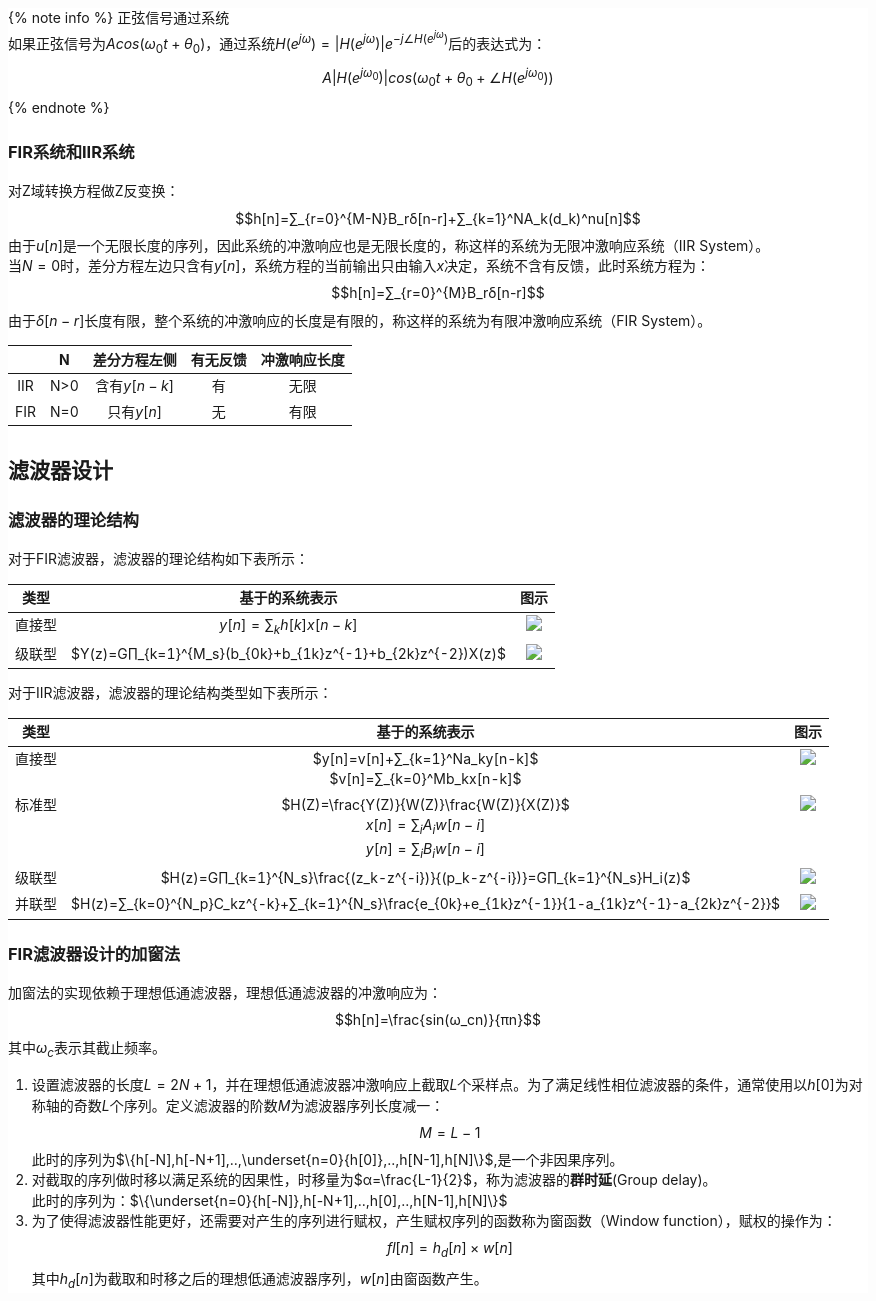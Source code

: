 {% note info %}
正弦信号通过系统  
如果正弦信号为$Acos(ω_0t+θ_0)$，通过系统$H(e^{jω})=|H(e^{jω})|e^{-j∠H(e^{jω})}$后的表达式为：  
$$A|H(e^{jω_0})|cos(ω_0t+θ_0+∠H(e^{jω_0}))$$
{% endnote %}

### FIR系统和IIR系统
对Z域转换方程做Z反变换：  
$$h[n]=∑_{r=0}^{M-N}B_rδ[n-r]+∑_{k=1}^NA_k(d_k)^nu[n]$$
由于$u[n]$是一个无限长度的序列，因此系统的冲激响应也是无限长度的，称这样的系统为无限冲激响应系统（IIR System）。  
当$N=0$时，差分方程左边只含有$y[n]$，系统方程的当前输出只由输入$x$决定，系统不含有反馈，此时系统方程为：  
$$h[n]=∑_{r=0}^{M}B_rδ[n-r]$$
由于$δ[n-r]$长度有限，整个系统的冲激响应的长度是有限的，称这样的系统为有限冲激响应系统（FIR System）。  

|| N | 差分方程左侧 | 有无反馈 | 冲激响应长度 |
|:--:|:--:|:--:|:--:|:--:|
| IIR | N>0 | 含有$y[n-k]$ | 有 | 无限 |
| FIR | N=0 | 只有$y[n]$ | 无 | 有限 |

## 滤波器设计
### 滤波器的理论结构
对于FIR滤波器，滤波器的理论结构如下表所示：  

| 类型 | 基于的系统表示 | 图示 |
|:--:|:--:|:--:|
| 直接型 | $y[n]=∑_kh[k]x[n-k]$ | <img src = https://cdn.jsdelivr.net/gh/l61012345/Pic/img/20211125161657.png width=50%> |
| 级联型 | $Y(z)=G∏_{k=1}^{M_s}(b_{0k}+b_{1k}z^{-1}+b_{2k}z^{-2})X(z)$ | <img src = https://cdn.jsdelivr.net/gh/l61012345/Pic/img/20211125170748.png width=50%> |

对于IIR滤波器，滤波器的理论结构类型如下表所示：  

| 类型 | 基于的系统表示 | 图示 |
|:--:|:--:|:--:|
| 直接型 | $y[n]=v[n]+∑_{k=1}^Na_ky[n-k]$ <br> $v[n]=∑_{k=0}^Mb_kx[n-k]$ | <img src = https://cdn.jsdelivr.net/gh/l61012345/Pic/img/20211127131242.png width=50%> |
| 标准型 | $H(Z)=\frac{Y(Z)}{W(Z)}\frac{W(Z)}{X(Z)}$ <br> $x[n]=∑_iA_iw[n-i]$ <br> $y[n]=∑_iB_iw[n-i]$ | <img src = https://cdn.jsdelivr.net/gh/l61012345/Pic/img/20211127135151.png width=50%> |
| 级联型 | $H(z)=G∏_{k=1}^{N_s}\frac{(z_k-z^{-i})}{(p_k-z^{-i})}=G∏_{k=1}^{N_s}H_i(z)$ | <img src = https://cdn.jsdelivr.net/gh/l61012345/Pic/img/20211127141419.png width=50%> |
| 并联型 | $H(z)=∑_{k=0}^{N_p}C_kz^{-k}+∑_{k=1}^{N_s}\frac{e_{0k}+e_{1k}z^{-1}}{1-a_{1k}z^{-1}-a_{2k}z^{-2}}$ | <img src = https://cdn.jsdelivr.net/gh/l61012345/Pic/img/20211127143607.png width=50%> |


### FIR滤波器设计的加窗法
加窗法的实现依赖于理想低通滤波器，理想低通滤波器的冲激响应为：  
$$h[n]=\frac{sin(ω_cn)}{πn}$$
其中$ω_c$表示其截止频率。  
1. 设置滤波器的长度$L=2N+1$，并在理想低通滤波器冲激响应上截取$L$个采样点。为了满足线性相位滤波器的条件，通常使用以$h[0]$为对称轴的奇数$L$个序列。定义滤波器的阶数$M$为滤波器序列长度减一：
   $$M=L-1$$
   此时的序列为$\{h[-N],h[-N+1],..,\underset{n=0}{h[0]},..,h[N-1],h[N]\}$,是一个非因果序列。
2. 对截取的序列做时移以满足系统的因果性，时移量为$α=\frac{L-1}{2}$，称为滤波器的**群时延**(Group delay)。  
   此时的序列为：$\{\underset{n=0}{h[-N]},h[-N+1],..,h[0],..,h[N-1],h[N]\}$
3. 为了使得滤波器性能更好，还需要对产生的序列进行赋权，产生赋权序列的函数称为窗函数（Window function），赋权的操作为：
   $$fl[n]=h_d[n]×w[n]$$
   其中$h_d[n]$为截取和时移之后的理想低通滤波器序列，$w[n]$由窗函数产生。  

